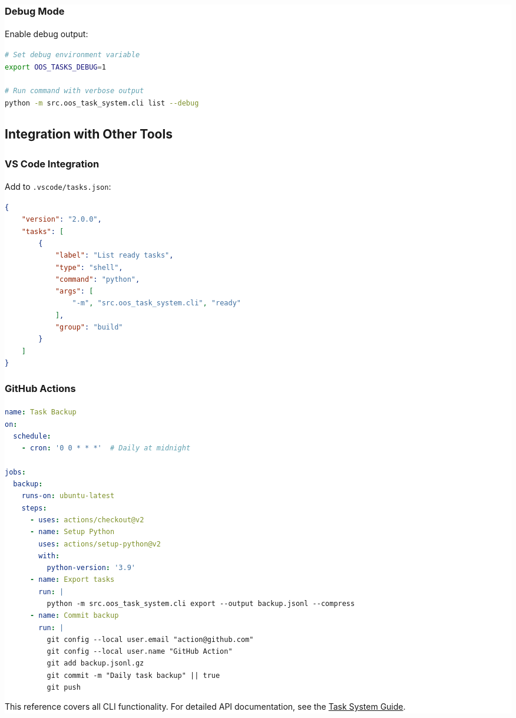 ### Debug Mode

Enable debug output:

```bash
# Set debug environment variable
export OOS_TASKS_DEBUG=1

# Run command with verbose output
python -m src.oos_task_system.cli list --debug
```

## Integration with Other Tools

### VS Code Integration

Add to `.vscode/tasks.json`:

```json
{
    "version": "2.0.0",
    "tasks": [
        {
            "label": "List ready tasks",
            "type": "shell",
            "command": "python",
            "args": [
                "-m", "src.oos_task_system.cli", "ready"
            ],
            "group": "build"
        }
    ]
}
```

### GitHub Actions

```yaml
name: Task Backup
on:
  schedule:
    - cron: '0 0 * * *'  # Daily at midnight

jobs:
  backup:
    runs-on: ubuntu-latest
    steps:
      - uses: actions/checkout@v2
      - name: Setup Python
        uses: actions/setup-python@v2
        with:
          python-version: '3.9'
      - name: Export tasks
        run: |
          python -m src.oos_task_system.cli export --output backup.jsonl --compress
      - name: Commit backup
        run: |
          git config --local user.email "action@github.com"
          git config --local user.name "GitHub Action"
          git add backup.jsonl.gz
          git commit -m "Daily task backup" || true
          git push
```

This reference covers all CLI functionality. For detailed API documentation, see the [Task System Guide](TASK_SYSTEM_GUIDE.md).